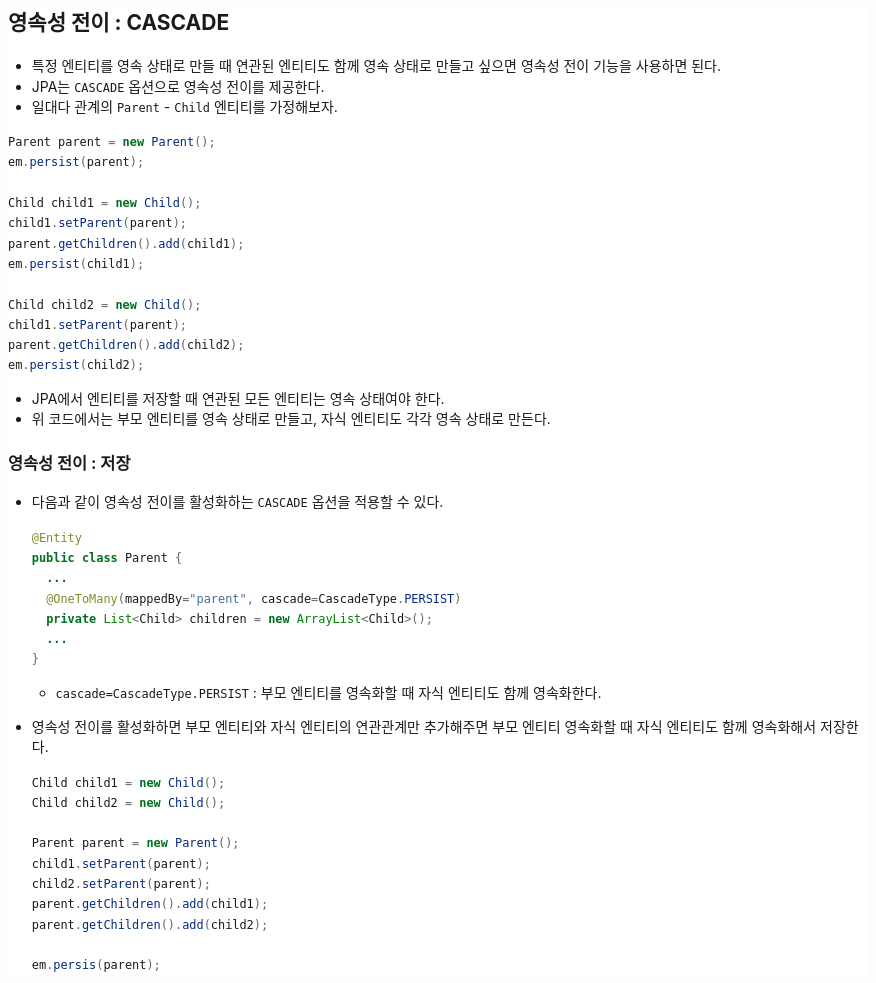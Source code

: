 

## 영속성 전이 : CASCADE

- 특정 엔티티를 영속 상태로 만들 때 연관된 엔티티도 함께 영속 상태로 만들고 싶으면 영속성 전이 기능을 사용하면 된다.
- JPA는 `CASCADE` 옵션으로 영속성 전이를 제공한다.
- 일대다 관계의 `Parent` - `Child` 엔티티를 가정해보자.

```java
Parent parent = new Parent();
em.persist(parent);

Child child1 = new Child();
child1.setParent(parent);
parent.getChildren().add(child1);
em.persist(child1);

Child child2 = new Child();
child1.setParent(parent);
parent.getChildren().add(child2);
em.persist(child2);
```

- JPA에서 엔티티를 저장할 때 연관된 모든 엔티티는 영속 상태여야 한다.
- 위 코드에서는 부모 엔티티를 영속 상태로 만들고, 자식 엔티티도 각각 영속 상태로 만든다.



### 영속성 전이 : 저장

- 다음과 같이 영속성 전이를 활성화하는 `CASCADE` 옵션을 적용할 수 있다.

  ```java
  @Entity
  public class Parent {
    ...
    @OneToMany(mappedBy="parent", cascade=CascadeType.PERSIST)
    private List<Child> children = new ArrayList<Child>();
    ...
  }
  ```

  - `cascade=CascadeType.PERSIST` : 부모 엔티티를 영속화할 때 자식 엔티티도 함께 영속화한다.

- 영속성 전이를 활성화하면 부모 엔티티와 자식 엔티티의 연관관계만 추가해주면 부모 엔티티 영속화할 때 자식 엔티티도 함께 영속화해서 저장한다.

  ```java
  Child child1 = new Child();
  Child child2 = new Child();
  
  Parent parent = new Parent();
  child1.setParent(parent);
  child2.setParent(parent);
  parent.getChildren().add(child1);
  parent.getChildren().add(child2);
  
  em.persis(parent);
  ```
